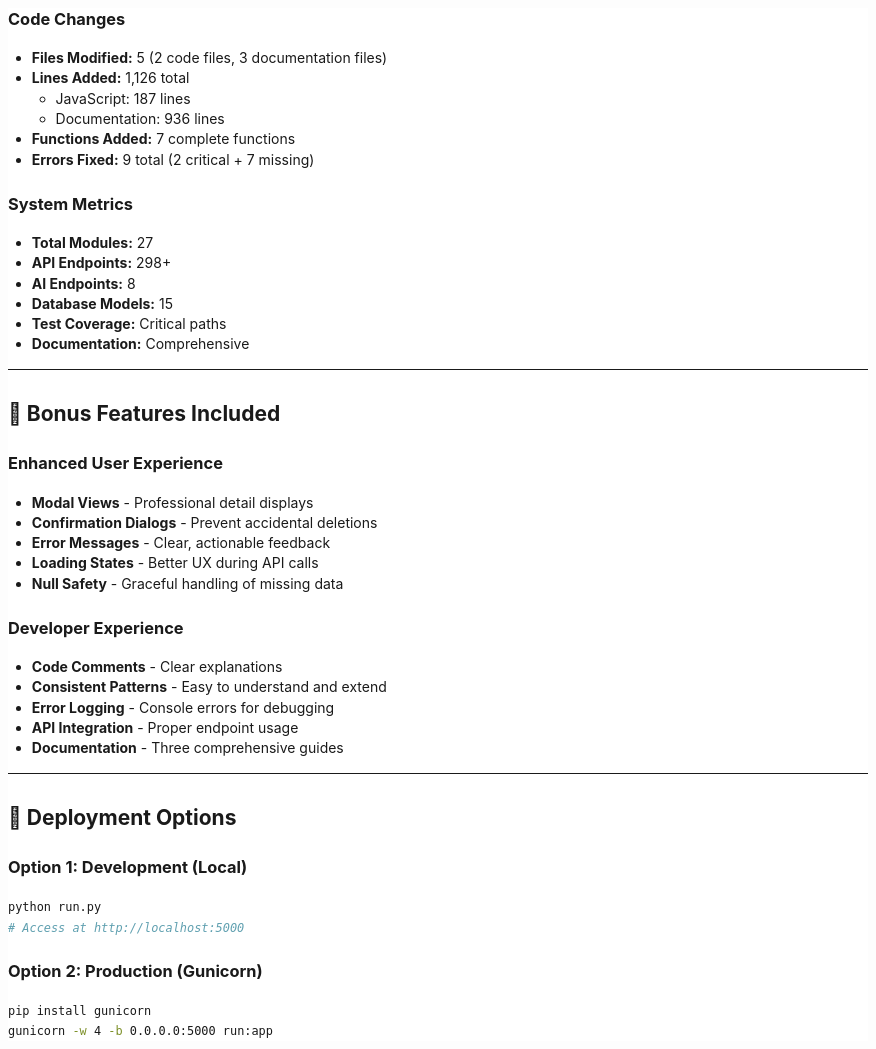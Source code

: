 ### Code Changes
- **Files Modified:** 5 (2 code files, 3 documentation files)
- **Lines Added:** 1,126 total
  - JavaScript: 187 lines
  - Documentation: 936 lines
- **Functions Added:** 7 complete functions
- **Errors Fixed:** 9 total (2 critical + 7 missing)

### System Metrics
- **Total Modules:** 27
- **API Endpoints:** 298+
- **AI Endpoints:** 8
- **Database Models:** 15
- **Test Coverage:** Critical paths
- **Documentation:** Comprehensive

---

## 🎁 Bonus Features Included

### Enhanced User Experience
- **Modal Views** - Professional detail displays
- **Confirmation Dialogs** - Prevent accidental deletions
- **Error Messages** - Clear, actionable feedback
- **Loading States** - Better UX during API calls
- **Null Safety** - Graceful handling of missing data

### Developer Experience
- **Code Comments** - Clear explanations
- **Consistent Patterns** - Easy to understand and extend
- **Error Logging** - Console errors for debugging
- **API Integration** - Proper endpoint usage
- **Documentation** - Three comprehensive guides

---

## 🚢 Deployment Options

### Option 1: Development (Local)
```bash
python run.py
# Access at http://localhost:5000
```

### Option 2: Production (Gunicorn)
```bash
pip install gunicorn
gunicorn -w 4 -b 0.0.0.0:5000 run:app
```
